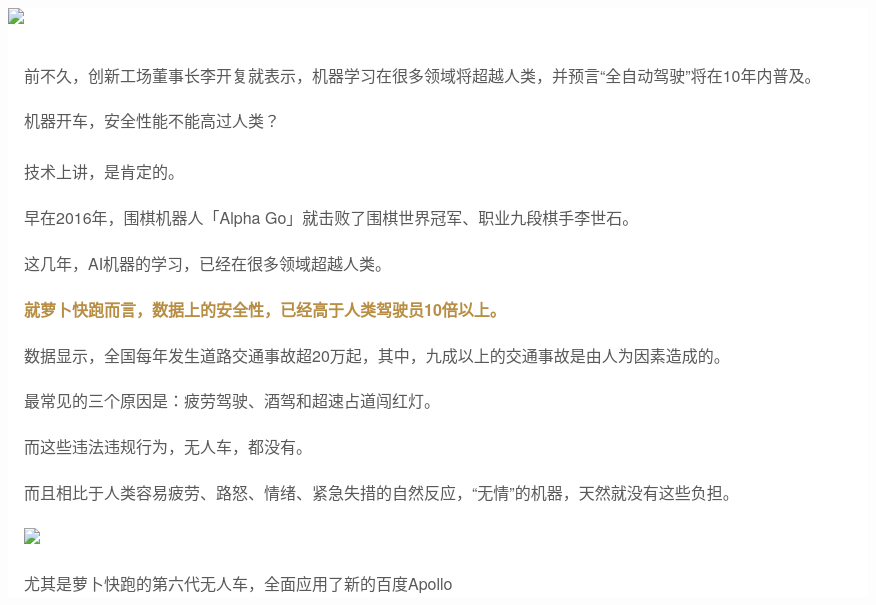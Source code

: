<img class="rich_pages wxw-img" data-backh="101" data-backw="578" data-galleryid="" data-imgfileid="100146603" data-ratio="0.17407407407407408" data-s="300,640" data-type="jpeg" data-w="1080" style="width: 100%;height: auto !important;" data-src="https://mmbiz.qpic.cn/sz_mmbiz_jpg/9OR0HISiajJchYwiab3QXgpibpLzsFoPZic2pftde2efgvJgK5WtzHR5icTuEic64cD8685qyWIqNNFkTMLzuvzQO6eA/640?wx_fmt=jpeg&amp;from=appmsg" src="./images/image_3.jpg"></section><section style="margin-left: 16px;margin-right: 16px;"><br></section><section style="line-height: 1.75em;margin-left: 16px;margin-right: 16px;"><span style="font-size: 16px;font-family: &quot;Helvetica Neue&quot;, Helvetica, &quot;Hiragino Sans GB&quot;, &quot;Microsoft YaHei&quot;, sans-serif;color: rgb(89, 89, 89);">前不久，创新工场董事长李开复就表示，机器学习在很多领域将超越人类，并预言“全自动驾驶”将在10年内普及。</span></section><section style="margin-left: 16px;margin-right: 16px;"><br></section><section style="line-height: 1.75em;margin-left: 16px;margin-right: 16px;"><span style="font-size: 16px;font-family: &quot;Helvetica Neue&quot;, Helvetica, &quot;Hiragino Sans GB&quot;, &quot;Microsoft YaHei&quot;, sans-serif;color: rgb(89, 89, 89);">机器开车，安全性能不能高过人类？<br></span></section><section style="line-height: 1.75em;margin-left: 16px;margin-right: 16px;"><span style="font-size: 16px;font-family: &quot;Helvetica Neue&quot;, Helvetica, &quot;Hiragino Sans GB&quot;, &quot;Microsoft YaHei&quot;, sans-serif;color: rgb(89, 89, 89);"><br></span></section><section style="line-height: 1.75em;margin-left: 16px;margin-right: 16px;"><span style="font-size: 16px;font-family: &quot;Helvetica Neue&quot;, Helvetica, &quot;Hiragino Sans GB&quot;, &quot;Microsoft YaHei&quot;, sans-serif;color: rgb(89, 89, 89);">技术上讲，是肯定的。</span></section><section style="margin-left: 16px;margin-right: 16px;"><br></section><section style="line-height: 1.75em;margin-left: 16px;margin-right: 16px;"><span style="font-size: 16px;font-family: &quot;Helvetica Neue&quot;, Helvetica, &quot;Hiragino Sans GB&quot;, &quot;Microsoft YaHei&quot;, sans-serif;color: rgb(89, 89, 89);">早在2016年，围棋机器人「Alpha Go」就击败了围棋世界冠军、职业九段棋手李世石。</span></section><section style="margin-left: 16px;margin-right: 16px;"><br></section><section style="line-height: 1.75em;margin-left: 16px;margin-right: 16px;"><span style="font-size: 16px;font-family: &quot;Helvetica Neue&quot;, Helvetica, &quot;Hiragino Sans GB&quot;, &quot;Microsoft YaHei&quot;, sans-serif;color: rgb(89, 89, 89);">这几年，AI机器的学习，已经在很多领域超越人类。</span></section><section style="margin-left: 16px;margin-right: 16px;"><br></section><section style="line-height: 1.75em;margin-left: 16px;margin-right: 16px;"><span style="color: rgb(89, 89, 89);"><strong><span style="font-size: 16px;font-family: &quot;Helvetica Neue&quot;, Helvetica, &quot;Hiragino Sans GB&quot;, &quot;Microsoft YaHei&quot;, sans-serif;color: rgb(183, 142, 67);">就萝卜快跑而言，数据上的安全性，已经高于人类驾驶员10倍以上。</span></strong></span></section><section style="margin-left: 16px;margin-right: 16px;"><br></section><section style="line-height: 1.75em;margin-left: 16px;margin-right: 16px;"><span style="font-size: 16px;font-family: &quot;Helvetica Neue&quot;, Helvetica, &quot;Hiragino Sans GB&quot;, &quot;Microsoft YaHei&quot;, sans-serif;color: rgb(89, 89, 89);">数据显示，全国每年发生道路交通事故超20万起，其中，九成以上的交通事故是由人为因素造成的。</span></section><section style="margin-left: 16px;margin-right: 16px;"><br></section><section style="line-height: 1.75em;margin-left: 16px;margin-right: 16px;"><span style="font-size: 16px;font-family: &quot;Helvetica Neue&quot;, Helvetica, &quot;Hiragino Sans GB&quot;, &quot;Microsoft YaHei&quot;, sans-serif;color: rgb(89, 89, 89);">最常见的三个原因是：疲劳驾驶、酒驾和超速占道闯红灯。</span></section><section style="margin-left: 16px;margin-right: 16px;"><br></section><section style="line-height: 1.75em;margin-left: 16px;margin-right: 16px;"><span style="font-size: 16px;font-family: &quot;Helvetica Neue&quot;, Helvetica, &quot;Hiragino Sans GB&quot;, &quot;Microsoft YaHei&quot;, sans-serif;color: rgb(89, 89, 89);">而这些违法违规行为，无人车，都没有。</span></section><section style="margin-left: 16px;margin-right: 16px;"><br></section><section style="line-height: 1.75em;margin-left: 16px;margin-right: 16px;"><span style="font-size: 16px;font-family: &quot;Helvetica Neue&quot;, Helvetica, &quot;Hiragino Sans GB&quot;, &quot;Microsoft YaHei&quot;, sans-serif;color: rgb(89, 89, 89);">而且相比于人类容易疲劳、路怒、情绪、紧急失措的自然反应，“无情”的机器，天然就没有这些负担。</span></section><section style="margin-left: 16px;margin-right: 16px;"><br></section><section style="line-height: 1.75em;margin-left: 16px;margin-right: 16px;"><img class="rich_pages wxw-img" data-backh="325" data-backw="578" data-imgfileid="100148077" data-ratio="0.562962962962963" data-type="png" data-w="1080" style="width: 100%;height: auto !important;" data-src="https://mmbiz.qpic.cn/sz_mmbiz_png/mVPRddmic6vYp890NdNx7NibLF2BF02o2K9v3VYEen1gmAe4q1VIhtxicicibyfp1lmPhXxmAOsiclDdEjMrjtdxXgYQ/640?wx_fmt=png&amp;from=appmsg" src="./images/image_4.jpg"></section><section style="margin-left: 16px;margin-right: 16px;"><br></section><section style="line-height: 1.75em;margin-left: 16px;margin-right: 16px;"><span style="font-size: 16px;font-family: &quot;Helvetica Neue&quot;, Helvetica, &quot;Hiragino Sans GB&quot;, &quot;Microsoft YaHei&quot;, sans-serif;color: rgb(89, 89, 89);">尤其是萝卜快跑的第六代无人车，全面应用了新的百度Apollo